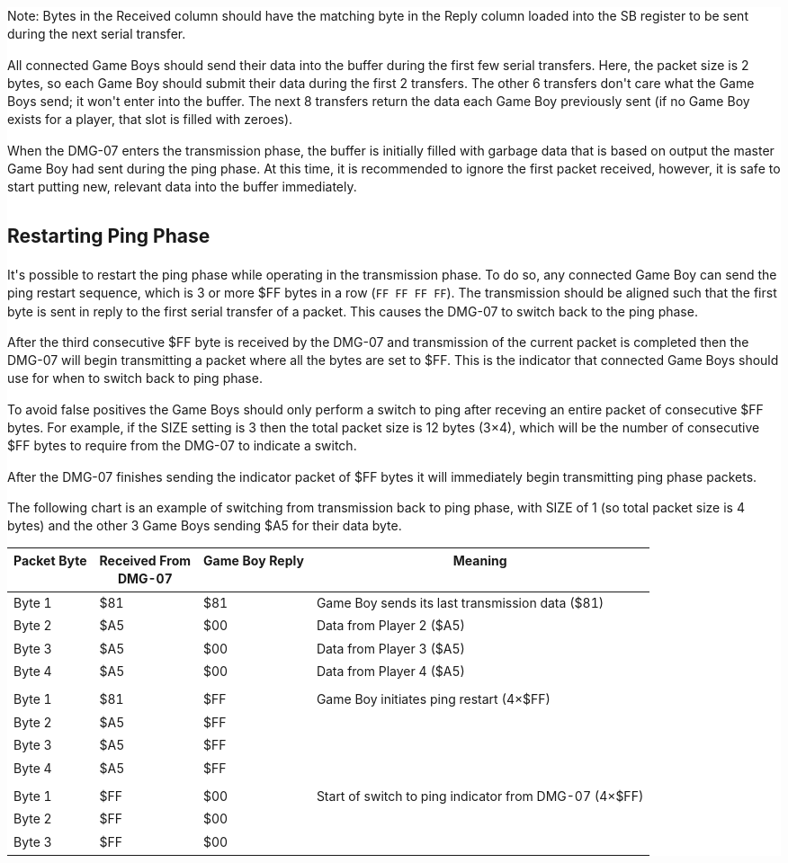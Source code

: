 Note: Bytes in the Received column should have the matching byte in the Reply
column loaded into the SB register to be sent during the next serial transfer.


All connected Game Boys should send their data into the buffer during the first few serial
transfers. Here, the packet size is 2 bytes, so each Game Boy should submit their data
during the first 2 transfers. The other 6 transfers don't care what the Game Boys send;
it won't enter into the buffer. The next 8 transfers return the data each Game Boy
previously sent (if no Game Boy exists for a player, that slot is filled with zeroes).

When the DMG-07 enters the transmission phase, the buffer is initially filled
with garbage data that is based on output the master Game Boy had sent during
the ping phase. At this time, it is recommended to ignore the first packet
received, however, it is safe to start putting new, relevant data into the
buffer immediately.

## Restarting Ping Phase

It's possible to restart the ping phase while operating in the transmission
phase. To do so, any connected Game Boy can send the ping restart sequence,
which is 3 or more \$FF bytes in a row (`FF FF FF FF`). The transmission
should be aligned such that the first byte is sent in reply to the first
serial transfer of a packet. This causes the DMG-07 to switch back to the
ping phase.

After the third consecutive \$FF byte is received by the DMG-07 and transmission
of the current packet is completed then the DMG-07 will begin transmitting a
packet where all the bytes are set to \$FF. This is the indicator that connected
Game Boys should use for when to switch back to ping phase.

To avoid false positives the Game Boys should only perform a switch to ping after
receving an entire packet of consecutive \$FF bytes. For example, if the SIZE
setting is 3 then the total packet size is 12 bytes (3×4), which will be the
number of consecutive \$FF bytes to require from the DMG-07 to indicate a switch.

After the DMG-07 finishes sending the indicator packet of \$FF bytes it will
immediately begin transmitting ping phase packets.

The following chart is an example of switching from transmission back to ping phase,
with SIZE of 1 (so total packet size is 4 bytes) and the other 3 Game Boys sending
\$A5 for their data byte.

| Packet Byte | Received From<br>DMG-07 | Game Boy Reply | Meaning                                                |
| ----------- | ----------------------- | -------------- | ------------------------------------------------------ |
| Byte 1      | $81                     | $81            | Game Boy sends its last transmission data (\$81)       |
| Byte 2      | $A5                     | $00            | Data from Player 2 (\$A5)                              |
| Byte 3      | $A5                     | $00            | Data from Player 3 (\$A5)                              |
| Byte 4      | $A5                     | $00            | Data from Player 4 (\$A5)                              |
|             |                         |                |
| Byte 1      | $81                     | $FF            | Game Boy initiates ping restart (4×\$FF)               |
| Byte 2      | $A5                     | $FF            |                                                        |
| Byte 3      | $A5                     | $FF            |                                                        |
| Byte 4      | $A5                     | $FF            |                                                        |
|             |                         |                |
| Byte 1      | $FF                     | $00            | Start of switch to ping indicator from DMG-07 (4×\$FF) |
| Byte 2      | $FF                     | $00            |                                                        |
| Byte 3      | $FF                     | $00            |                                                        |